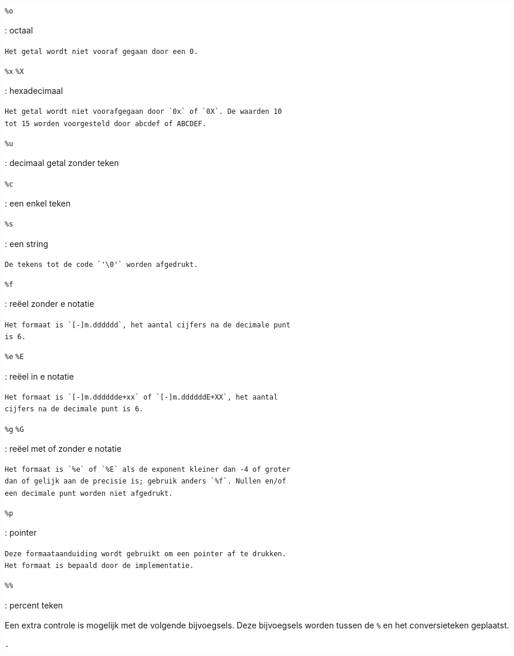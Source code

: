 `%o`

:   octaal

    Het getal wordt niet vooraf gegaan door een 0.

`%x` `%X`

:   hexadecimaal

    Het getal wordt niet voorafgegaan door `0x` of `0X`. De waarden 10
    tot 15 worden voorgesteld door abcdef of ABCDEF.

`%u`

:   decimaal getal zonder teken

`%c`

:   een enkel teken

`%s`

:   een string

    De tekens tot de code `'\0'` worden afgedrukt.

`%f`

:   reëel zonder e notatie

    Het formaat is `[-]m.dddddd`, het aantal cijfers na de decimale punt
    is 6.

`%e` `%E`

:   reëel in e notatie

    Het formaat is `[-]m.dddddde+xx` of `[-]m.ddddddE+XX`, het aantal
    cijfers na de decimale punt is 6.

`%g` `%G`

:   reëel met of zonder e notatie

    Het formaat is `%e` of `%E` als de exponent kleiner dan -4 of groter
    dan of gelijk aan de precisie is; gebruik anders `%f`. Nullen en/of
    een decimale punt worden niet afgedrukt.

`%p`

:   pointer

    Deze formaataanduiding wordt gebruikt om een pointer af te drukken.
    Het formaat is bepaald door de implementatie.

`%%`

:   percent teken

Een extra controle is mogelijk met de volgende bijvoegsels. Deze
bijvoegsels worden tussen de `%` en het conversieteken geplaatst.

`-`

